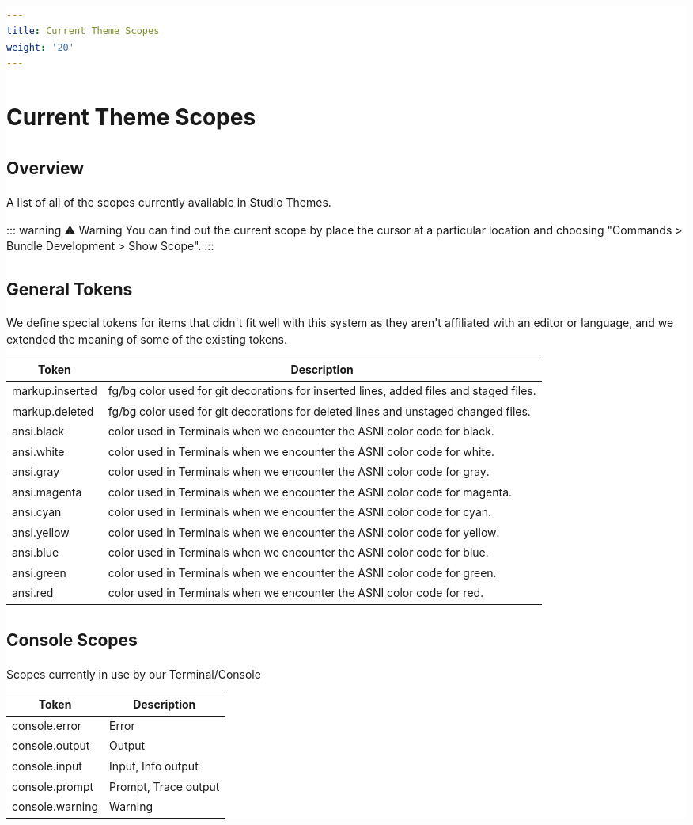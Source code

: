 ```yaml
---
title: Current Theme Scopes
weight: '20'
---
```


# Current Theme Scopes

## Overview

A list of all of the scopes currently available in Studio Themes.

::: warning ⚠️ Warning
You can find out the current scope by place the cursor at a particular location and choosing "Commands > Bundle Development > Show Scope".
:::

## General Tokens

We define special tokens for items that didn't fit well with this system as they aren't affiliated with an editor or language, and we extended the meaning of some of the existing tokens.

| Token | Description |
| --- | --- |
| markup.inserted | fg/bg color used for git decorations for inserted lines, added files and staged files. |
| markup.deleted | fg/bg color used for git decorations for deleted lines and unstaged changed files. |
| ansi.black | color used in Terminals when we encounter the ASNI color code for black. |
| ansi.white | color used in Terminals when we encounter the ASNI color code for white. |
| ansi.gray | color used in Terminals when we encounter the ASNI color code for gray. |
| ansi.magenta | color used in Terminals when we encounter the ASNI color code for magenta. |
| ansi.cyan | color used in Terminals when we encounter the ASNI color code for cyan. |
| ansi.yellow | color used in Terminals when we encounter the ASNI color code for yellow. |
| ansi.blue | color used in Terminals when we encounter the ASNI color code for blue. |
| ansi.green | color used in Terminals when we encounter the ASNI color code for green. |
| ansi.red | color used in Terminals when we encounter the ASNI color code for red. |

## Console Scopes

Scopes currently in use by our Terminal/Console

| Token | Description |
| --- | --- |
| console.error | Error |
| console.output | Output |
| console.input | Input, Info output |
| console.prompt | Prompt, Trace output |
| console.warning | Warning |
